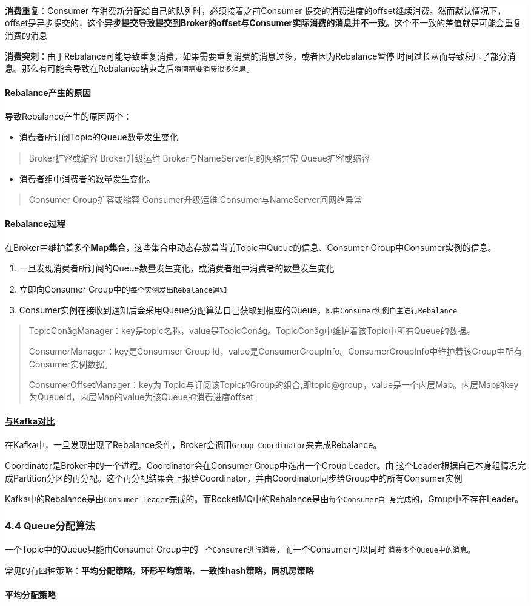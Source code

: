 **消费重复**：Consumer 在消费新分配给自己的队列时，必须接着之前Consumer 提交的消费进度的offset继续消费。然而默认情况下，offset是异步提交的，这个**异步提交导致提交到Broker的offset与Consumer实际消费的消息并不一致**。这个不一致的差值就是可能会重复消费的消息  

**消费突刺**：由于Rebalance可能导致重复消费，如果需要重复消费的消息过多，或者因为Rebalance暂停
时间过长从而导致积压了部分消息。那么有可能会导致在Rebalance结束之后`瞬间需要消费很多消息`。  

#### <u>Rebalance产生的原因</u>  

导致Rebalance产生的原因两个：

+ 消费者所订阅Topic的Queue数量发生变化

> Broker扩容或缩容
> Broker升级运维
> Broker与NameServer间的网络异常
> Queue扩容或缩容  

+ 消费者组中消费者的数量发生变化。  

> Consumer Group扩容或缩容
> Consumer升级运维
> Consumer与NameServer间网络异常  

#### <u>Rebalance过程</u>  

在Broker中维护着多个**Map集合**，这些集合中动态存放着当前Topic中Queue的信息、Consumer Group中Consumer实例的信息。

1. 一旦发现消费者所订阅的Queue数量发生变化，或消费者组中消费者的数量发生变化

2. 立即向Consumer Group中的`每个实例发出Rebalance通知`
3. Consumer实例在接收到通知后会采用Queue分配算法自己获取到相应的Queue，`即由Consumer实例自主进行Rebalance `

> TopicConågManager：key是topic名称，value是TopicConåg。TopicConåg中维护着该Topic中所有Queue的数据。
>
> ConsumerManager：key是Consumser Group Id，value是ConsumerGroupInfo。ConsumerGroupInfo中维护着该Group中所有Consumer实例数据。
>
> ConsumerOffsetManager：key为 Topic与订阅该Topic的Group的组合,即topic@group，value是一个内层Map。内层Map的key为QueueId，内层Map的value为该Queue的消费进度offset  

#### <u>与Kafka对比</u>

在Kafka中，一旦发现出现了Rebalance条件，Broker会调用`Group Coordinator`来完成Rebalance。

Coordinator是Broker中的一个进程。Coordinator会在Consumer Group中选出一个Group Leader。由
这个Leader根据自己本身组情况完成Partition分区的再分配。这个再分配结果会上报给Coordinator，并由Coordinator同步给Group中的所有Consumer实例  

Kafka中的Rebalance是由`Consumer Leader`完成的。而RocketMQ中的Rebalance是由`每个Consumer自
身完成`的，Group中不存在Leader。  

### 4.4 Queue分配算法  

一个Topic中的Queue只能由Consumer Group中的`一个Consumer进行消费`，而一个Consumer可以同时
`消费多个Queue中的消息`。

常见的有四种策略：**平均分配策略**，**环形平均策略**，**一致性hash策略**，**同机房策略**  

#### <u>平均分配策略</u>  
